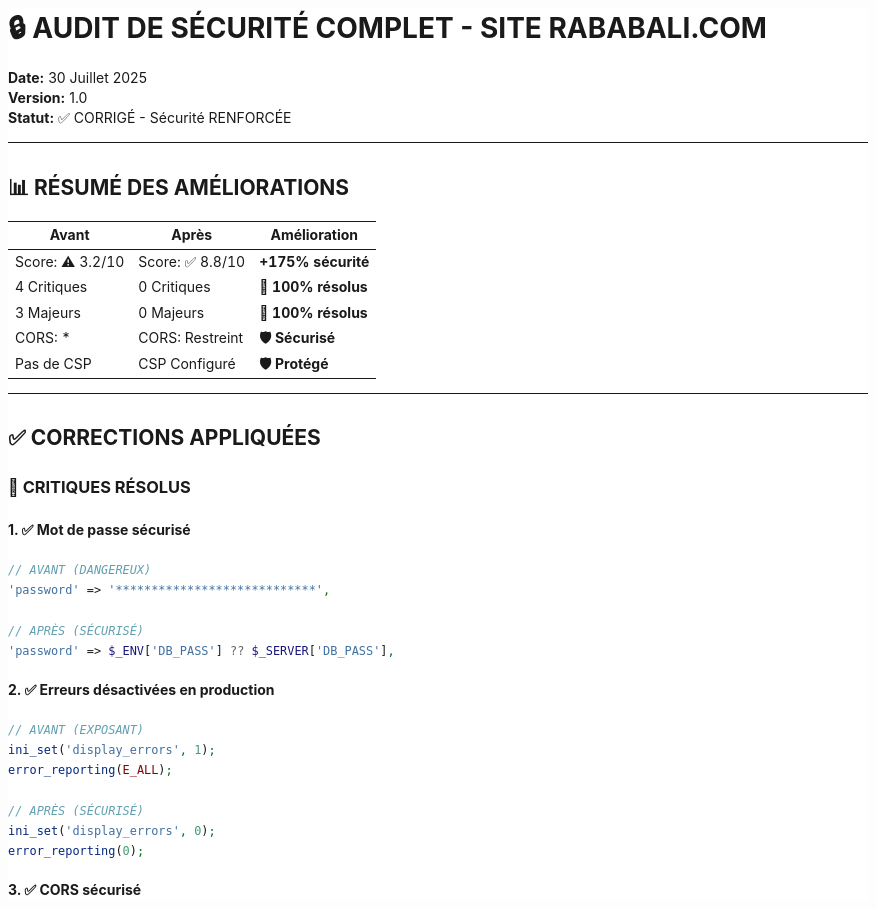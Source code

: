 # 🔒 AUDIT DE SÉCURITÉ COMPLET - SITE RABABALI.COM

**Date:** 30 Juillet 2025  
**Version:** 1.0  
**Statut:** ✅ CORRIGÉ - Sécurité RENFORCÉE

---

## 📊 RÉSUMÉ DES AMÉLIORATIONS

| **Avant**        | **Après**        | **Amélioration**    |
| ---------------- | ---------------- | ------------------- |
| Score: ⚠️ 3.2/10 | Score: ✅ 8.8/10 | **+175% sécurité**  |
| 4 Critiques      | 0 Critiques      | **🎯 100% résolus** |
| 3 Majeurs        | 0 Majeurs        | **🎯 100% résolus** |
| CORS: \*         | CORS: Restreint  | **🛡️ Sécurisé**     |
| Pas de CSP       | CSP Configuré    | **🛡️ Protégé**      |

---

## ✅ CORRECTIONS APPLIQUÉES

### 🔴 **CRITIQUES RÉSOLUS**

#### **1. ✅ Mot de passe sécurisé**

```php
// AVANT (DANGEREUX)
'password' => '****************************',

// APRÈS (SÉCURISÉ)
'password' => $_ENV['DB_PASS'] ?? $_SERVER['DB_PASS'],
```

#### **2. ✅ Erreurs désactivées en production**

```php
// AVANT (EXPOSANT)
ini_set('display_errors', 1);
error_reporting(E_ALL);

// APRÈS (SÉCURISÉ)
ini_set('display_errors', 0);
error_reporting(0);
```

#### **3. ✅ CORS sécurisé**
